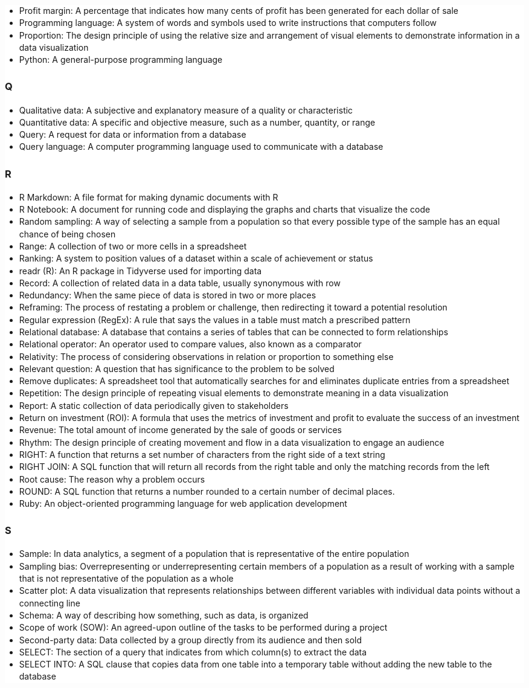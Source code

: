 - Profit margin: A percentage that indicates how many cents of profit has been generated for each dollar of sale
- Programming language: A system of words and symbols used to write instructions that computers follow
- Proportion: The design principle of using the relative size and arrangement of visual elements to demonstrate information in a data visualization
- Python: A general-purpose programming language
### Q
- Qualitative data: A subjective and explanatory measure of a quality or characteristic
- Quantitative data: A specific and objective measure, such as a number, quantity, or range
- Query: A request for data or information from a database
- Query language: A computer programming language used to communicate with a database
### R
- R Markdown: A file format for making dynamic documents with R
- R Notebook: A document for running code and displaying the graphs and charts that visualize the code
- Random sampling: A way of selecting a sample from a population so that every possible type of the sample has an equal chance of being chosen
- Range: A collection of two or more cells in a spreadsheet
- Ranking: A system to position values of a dataset within a scale of achievement or status
- readr (R): An R package in Tidyverse used for importing data
- Record: A collection of related data in a data table, usually synonymous with row
- Redundancy: When the same piece of data is stored in two or more places
- Reframing: The process of restating a problem or challenge, then redirecting it toward a potential resolution 
- Regular expression (RegEx): A rule that says the values in a table must match a prescribed pattern
- Relational database: A database that contains a series of tables that can be connected to form relationships
- Relational operator: An operator used to compare values, also known as a comparator
- Relativity: The process of considering observations in relation or proportion to something else
- Relevant question: A question that has significance to the problem to be solved
- Remove duplicates: A spreadsheet tool that automatically searches for and eliminates duplicate entries from a spreadsheet
- Repetition: The design principle of repeating visual elements to demonstrate meaning in a data visualization
- Report: A static collection of data periodically given to stakeholders 
- Return on investment (ROI): A formula that uses the metrics of investment and profit to evaluate the success of an investment
- Revenue: The total amount of income generated by the sale of goods or services 
- Rhythm: The design principle of creating movement and flow in a data visualization to engage an audience
- RIGHT: A function that returns a set number of characters from the right side of a text string
- RIGHT JOIN: A SQL function that will return all records from the right table and only the matching records from the left
- Root cause: The reason why a problem occurs
- ROUND: A SQL function that returns a number rounded to a certain number of decimal places. 
- Ruby: An object-oriented programming language for web application development
### S
- Sample: In data analytics, a segment of a population that is representative of the entire population
- Sampling bias: Overrepresenting or underrepresenting certain members of a population as a result of working with a sample that is not representative of the population as a whole
- Scatter plot: A data visualization that represents relationships between different variables with individual data points without a connecting line 
- Schema: A way of describing how something, such as data, is organized
- Scope of work (SOW): An agreed-upon outline of the tasks to be performed during a project
- Second-party data: Data collected by a group directly from its audience and then sold 
- SELECT: The section of a query that indicates from which column(s) to extract the data
- SELECT INTO: A SQL clause that copies data from one table into a temporary table without adding the new table to the database